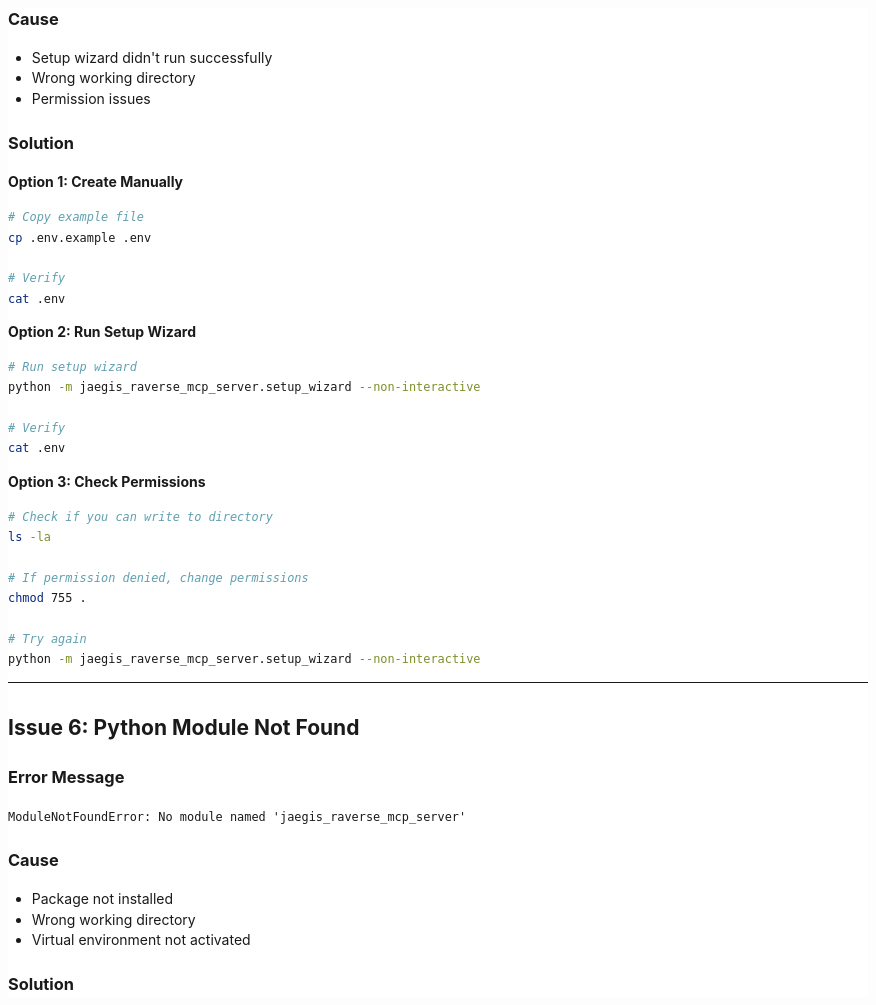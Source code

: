 ### Cause
- Setup wizard didn't run successfully
- Wrong working directory
- Permission issues

### Solution

**Option 1: Create Manually**
```bash
# Copy example file
cp .env.example .env

# Verify
cat .env
```

**Option 2: Run Setup Wizard**
```bash
# Run setup wizard
python -m jaegis_raverse_mcp_server.setup_wizard --non-interactive

# Verify
cat .env
```

**Option 3: Check Permissions**
```bash
# Check if you can write to directory
ls -la

# If permission denied, change permissions
chmod 755 .

# Try again
python -m jaegis_raverse_mcp_server.setup_wizard --non-interactive
```

---

## Issue 6: Python Module Not Found

### Error Message
```
ModuleNotFoundError: No module named 'jaegis_raverse_mcp_server'
```

### Cause
- Package not installed
- Wrong working directory
- Virtual environment not activated

### Solution
